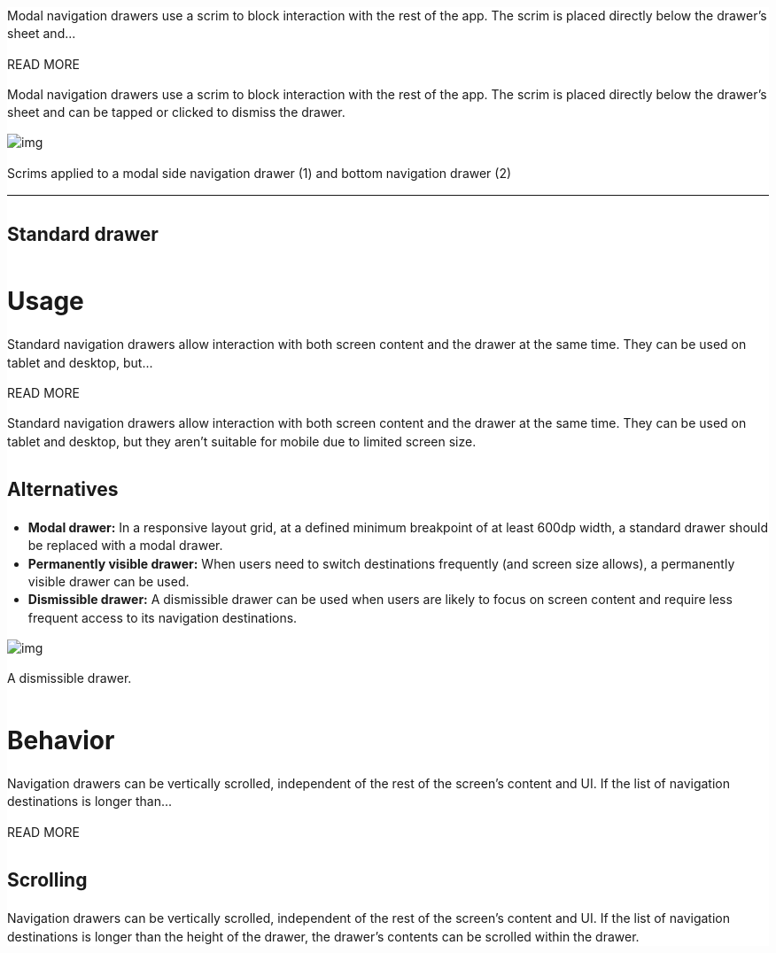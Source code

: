 Modal navigation drawers use a scrim to block interaction with the rest of the app. The scrim is placed directly below the drawer’s sheet and...

READ MORE

Modal navigation drawers use a scrim to block interaction with the rest of the app. The scrim is placed directly below the drawer’s sheet and can be tapped or clicked to dismiss the drawer.

![img](https://storage.googleapis.com/spec-host-backup/mio-design%2Fassets%2F1SwNrGXVgCAcgi4W-HqWIl1h-7ZbZIbdD%2Fanatomy-scrim.png)

Scrims applied to a modal side navigation drawer (1) and bottom navigation drawer (2)

------

## Standard drawer 



# Usage

Standard navigation drawers allow interaction with both screen content and the drawer at the same time. They can be used on tablet and desktop, but...

READ MORE

Standard navigation drawers allow interaction with both screen content and the drawer at the same time. They can be used on tablet and desktop, but they aren’t suitable for mobile due to limited screen size.

## Alternatives

- **Modal drawer:** In a responsive layout grid, at a defined minimum breakpoint of at least 600dp width, a standard drawer should be replaced with a modal drawer.
- **Permanently visible drawer:** When users need to switch destinations frequently (and screen size allows), a permanently visible drawer can be used.
- **Dismissible drawer:** A dismissible drawer can be used when users are likely to focus on screen content and require less frequent access to its navigation destinations.

![img](https://storage.googleapis.com/spec-host-backup/mio-design%2Fassets%2F1f9ipKy_-QJZpvcKLsGmTk11EfXZwNXRO%2Fstandard-usage.png)

A dismissible drawer.



# Behavior

Navigation drawers can be vertically scrolled, independent of the rest of the screen’s content and UI. If the list of navigation destinations is longer than...

READ MORE

## Scrolling

Navigation drawers can be vertically scrolled, independent of the rest of the screen’s content and UI. If the list of navigation destinations is longer than the height of the drawer, the drawer’s contents can be scrolled within the drawer.
